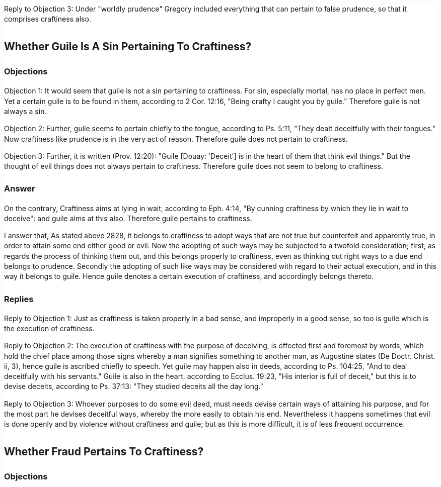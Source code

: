 Reply to Objection 3: Under "worldly prudence" Gregory included everything that can pertain to false prudence, so that it comprises craftiness also.
## Whether Guile Is A Sin Pertaining To Craftiness?

### Objections

Objection 1: It would seem that guile is not a sin pertaining to craftiness. For sin, especially mortal, has no place in perfect men. Yet a certain guile is to be found in them, according to 2 Cor. 12:16, "Being crafty I caught you by guile." Therefore guile is not always a sin.

Objection 2: Further, guile seems to pertain chiefly to the tongue, according to Ps. 5:11, "They dealt deceitfully with their tongues." Now craftiness like prudence is in the very act of reason. Therefore guile does not pertain to craftiness.

Objection 3: Further, it is written (Prov. 12:20): "Guile [Douay: 'Deceit'] is in the heart of them that think evil things." But the thought of evil things does not always pertain to craftiness. Therefore guile does not seem to belong to craftiness.

### Answer

On the contrary, Craftiness aims at lying in wait, according to Eph. 4:14, "By cunning craftiness by which they lie in wait to deceive": and guile aims at this also. Therefore guile pertains to craftiness.

I answer that, As stated above [2828](A[3]), it belongs to craftiness to adopt ways that are not true but counterfeit and apparently true, in order to attain some end either good or evil. Now the adopting of such ways may be subjected to a twofold consideration; first, as regards the process of thinking them out, and this belongs properly to craftiness, even as thinking out right ways to a due end belongs to prudence. Secondly the adopting of such like ways may be considered with regard to their actual execution, and in this way it belongs to guile. Hence guile denotes a certain execution of craftiness, and accordingly belongs thereto.

### Replies

Reply to Objection 1: Just as craftiness is taken properly in a bad sense, and improperly in a good sense, so too is guile which is the execution of craftiness.

Reply to Objection 2: The execution of craftiness with the purpose of deceiving, is effected first and foremost by words, which hold the chief place among those signs whereby a man signifies something to another man, as Augustine states (De Doctr. Christ. ii, 3), hence guile is ascribed chiefly to speech. Yet guile may happen also in deeds, according to Ps. 104:25, "And to deal deceitfully with his servants." Guile is also in the heart, according to Ecclus. 19:23, "His interior is full of deceit," but this is to devise deceits, according to Ps. 37:13: "They studied deceits all the day long."

Reply to Objection 3: Whoever purposes to do some evil deed, must needs devise certain ways of attaining his purpose, and for the most part he devises deceitful ways, whereby the more easily to obtain his end. Nevertheless it happens sometimes that evil is done openly and by violence without craftiness and guile; but as this is more difficult, it is of less frequent occurrence.
## Whether Fraud Pertains To Craftiness?

### Objections
